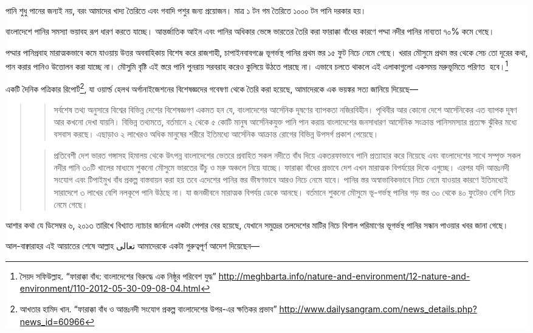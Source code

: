 

পানি শুধু পানের জন্যই নয়, বরং আমাদের খাদ্য তৈরিতে এবং গবাদি পশুর জন্য প্রয়োজন। মাত্র ১ টন গম তৈরিতে ১০০০ টন পানি দরকার হয়।
[^^১৫]: গবাদি পশু থেকে এক কেজি মাংসের জন্য তাদেরকে সাত কেজি শস্য খাওয়াতে হয়, অর্থাৎ এক কেজি মাংসের জন্য দরকার প্রায় ৭০০০ লিটার পানি।
[^^১৫]: প্রতিদিন একজন মানুষের জন্য প্রয়োজনীয় খাবার তৈরিতে গড়ে ২০০০ লিটার পানি দরকার হয়, বছরে ৭৩০,০০০ লিটার।
[^^২০]: মাত্র একটা রুটির জন্য যথেষ্ট আটা/ময়দা তৈরি করতে লাগে ৪০ লিটার পানি।
[^^১৮]: একটা মাত্র বার্গার তৈরির সব মালমসলা তৈরি করতে ২৪০০ লিটার পানি লাগে।
[^^১৮]: একটা জিন্সের প্যান্ট তৈরিতে দরকার হয় ২৯০০ গ্যালন পানি।
[^^১৬]: মানুষের মাত্রাতিরিক্ত ভোগ, আধুনিক মেশিন ব্যবহারের কারণে পানির ব্যবহার আজকে আশঙ্কাজনক হারে বেড়ে গেছে। এভাবে চলতে থাকলে আগামী ৫০ বছরের মধ্যে আমাদের সন্তানেরা পানি নিয়ে যুদ্ধে জড়িয়ে পড়ার অনেক সম্ভাবনা আছে।




বাংলাদেশে পানির সমস্যা ভয়াবহ রূপ ধারণ করতে যাচ্ছে। আন্তর্জাতিক আইন এবং পানির অধিকার ভেঙ্গে ভারতের তৈরি করা ফারাক্কা বাঁধের কারণে পদ্মা নদীর পানির নাব্যতা ৭০% কমে গেছে।
[^^২১]: পলিপ্রবাহ কমে আশেপাশের জমির উর্বরতা কমে গেছে। বড় নদীগুলো দিয়ে কার্বন প্রবাহিত হয়ে সমুদ্রে যায়, যা গ্রিন হাউস এফেক্ট থেকে পৃথিবীর তাপমাত্রা বেড়ে যাওয়া প্রতিরোধ করে। পদ্মা নদীতে সেই কার্বন প্রবাহ ৩০% কমে গেছে।
[^^২১]: নদীতে ফাইটোপ্লাঙ্কটন ৩০% কমে গেছে, যা নদীর মাছের খাদ্য এবং একই সাথে বায়ুতে অক্সিজেন সরবরাহ করে। যার ফলে ৩৫ বছর আগের তুলনায় আজকে পদ্মা নদীতে মাত্র ৩৫% মাছ পাওয়া যায়।
[^^২১]: ইলিশ মাছ প্রায় শেষ।
[^^২২]: একই সাথে বঙ্গোপসাগরে ফাইটোপ্লাঙ্কটন সরবরাহ কমে যাওয়াতে সাগরে মাছ উৎপাদন আশঙ্কাজনক হারে কমে যাচ্ছে। ফারাক্কা বাঁধের কারণে সুন্দরবনে পলি ও পানিপ্রবাহ ব্যহত হওয়ায় সুন্দরবনের প্রাকৃতিক ভারসাম্য বিলুপ্তির হুমকিতে পড়েছে।[^২১]




পদ্মার পানিপ্রবাহ মারাত্মকভাবে কমে যাওয়ায় উত্তর অববাহিকায় বিশেষ করে রাজশাহী, চাপাইনবাবগঞ্জে ভূগর্ভস্থ পানির প্রথম স্তর ১৫ ফুট নিচে নেমে গেছে। খরার মৌসুমে প্রথম স্তর থেকে সেচ তো দূরের কথা, পান করার পানিও উত্তোলন করা যাচ্ছে না। মৌসুমি বৃষ্টি এই স্তরে পানি পুনরায় সরবরাহ করেও কুলিয়ে উঠতে পারছে না। এভাবে চলতে থাকলে এই এলাকাগুলো একসময় মরুভূমিতে পরিণত  হবে।[^২১]




একটি দৈনিক পত্রিকার রিপোর্ট[^২৩], যা ওয়ার্ল্ড হেলথ অর্গানাইজেশনের বিশেষজ্ঞদের গবেষণা থেকে তৈরি করা হয়েছে, আমাদেরকে এক ভয়ঙ্কর সত্য জানিয়ে দিয়েছে—





<blockquote>

> 
> সর্বশেষ তথ্য অনুসারে বিশ্বের বিভিন্ন দেশের বিশেষজ্ঞগণ একমত হন যে, বাংলাদেশের আর্সেনিক দূষণের ব্যাপকতা নজিরবিহীন। পৃথিবীর আর কোনো দেশে আর্সেনিকের এত ব্যাপক দূষণ আর কখনো দেখা যায়নি। বিভিন্ন তথ্যমতে, বর্তমানে ২ থেকে ৫ কোটি মানুষ আর্সেনিকযুক্ত পানি পান করায় বাংলাদেশের জনসাধারণ আর্সেনিক সংক্রান্ত পানিসমস্যার প্রত্যক্ষ ঝুঁকির মধ্যে বসবাস করছে। এছাড়াও ২ লাখেরও অধিক মানুষের শরীরে ইতিমধ্যে আর্সেনিক আক্রান্ত রোগের বিভিন্ন উপসর্গ প্রকাশ পেয়েছে।
> 
> 

> 
> প্রতিবেশী দেশ ভারত গঙ্গাসহ হিমালয় থেকে উৎপন্ন বাংলাদেশের ভেতরে প্রবাহিত সকল নদীতে বাঁধ দিয়ে একতরফাভাবে পানি প্রত্যাহার করে নিয়েছে এবং বাংলাদেশের সাথে সম্পৃক্ত সকল নদীর পানি ৩০টি খালের মাধ্যমে শুকনো মৌসুমে ভারতের উঁচু ও মরু অঞ্চলে নিয়ে যাচ্ছে। ফারাক্কা বাঁধের প্রভাবে দেশ এখন মারাত্মক বিপর্যয়ের দিকে এগুচ্ছে। এরপর যদি আন্তঃনদী সংযোগ এবং টিপাইমুখ বাঁধ প্রকল্প বাস্তবায়ন করা হয় তবে এদেশের পানির স্তর ভীষণভাবে আরও নিচে নেমে যাবে। পানির স্তর অস্বাভাবিকভাবে নিচে নেমে যাওয়ার কারণে ইতিমধ্যেই সারাদেশে ৩ লাখের বেশি নলকূপে পানি উঠছে না। যা জনজীবনে মারাত্মক বিপর্যয় ডেকে আনছে। বর্তমানে শুকনো মৌসুমে ভূ-গর্ভস্থ পানির গড় স্তর ৩০ থেকে ৪০ ফুটেরও বেশি নিচে নেমে গেছে।
> 
> 
</blockquote>




আশার কথা যে ডিসেম্বর ৬, ২০১৩ তারিখে বিখ্যাত ন্যাচার জার্নালে একটা পেপার বের হয়েছে, যেখানে সমুদ্রের তলদেশের মাটির নিচে বিশাল পরিমাণের ভূগর্ভস্থ পানির সন্ধান পাওয়ার খবর জানা গেছে।
[^^২৯]: Vast Meteoric Groundwater Reserves (VMGR) নামের এই পানির বিশাল আধারগুলোতে পানির লবণাক্তটা সমুদ্রের পানির মাত্র তিন ভাগের একভাগ। এই পানির আধারগুলো সারা পৃথিবীতেই যথেষ্ট পরিমাণে ছড়িয়ে আছে। বিজ্ঞানীরা হিসেব করেছেন যে, ১৯০০ সাল থেকে এখন পর্যন্ত আমরা মোট যত পানি ভূগর্ভ থেকে তুলেছি, তার কয়েকশ গুন বেশি পানি এই ভূগর্ভস্থ আধারগুলোতে রয়েছে। সেই পানি সংগ্রহ করার জন্য লাভজনক প্রযুক্তি বের হলে, পানি নিয়ে কোনো বড় ধরনের যুদ্ধ হবার সম্ভাবনা কয়েকশ বছর পিছিয়ে যাবে।




আল-বাক্বারাহর এই আয়াতের শেষে আল্লাহ تعالى আমাদেরকে একটা গুরুত্বপূর্ণ আদেশ দিয়েছেন—




[^^১০]: তিনি তার সামনে রাখা একটা পানির গ্লাস হাতে তুলে বললেন–
[^^৮]: এক বিশাল কাফেলা মরুভূমিতে চলছে। নবী মূসা عليه السلام তাদেরকে ফিরাউনের হাত থেকে বাঁচিয়েছেন। তিনি তাদেরকে নিয়ে যাচ্ছেন এক নতুন দেশে, যেখানে তারা স্বাধীনভাবে থাকতে পারবে। কিন্তু যাত্রা পথে মরুভূমির গরমে পানির তেষ্টায় তাদের মারা যাওয়ার মতো অবস্থা।
[^^৯]: তখন তারা নবী মূসা عليه السلام-এর কাছে ছুটে গেল পানির জন্য। তিনি আল্লাহর تعالى কাছে দু’আ করলেন পানির জন্য। আল্লাহ تعالى তাকে একটা বিশেষ পাথরে তার লাঠি দিয়ে আঘাত করতে বললেন।
[^^৪]: সাথে সাথে পাথর ফেটে বারোটা আলাদা পানির ঝর্ণা তীব্র বেগে বের হয়ে আসলো।
[^^৫]: বনী ইসরাইলের বারোটি গোত্র সেটা দেখে বুঝে গেল তাদের প্রত্যেকের পানি সংগ্রহ করার জায়গা কোনটা।[^৯]
[^৯]: পানি এক মহামূল্যবান প্রাকৃতিক সম্পদ। পরিষ্কার পানির উৎসকে ঘিরে জনবসতি গড়ে ওঠে, শহর, কারখানা তৈরি হয়। আল্লাহ تعالى যখন বনী ইসরাইলিদেরকে আলাদা ভাবে প্রত্যেক গোত্রের জন্য পানির ঝর্ণার ব্যবস্থা করে দিলেন, তিনি আসলে তাদেরকে সেখানে স্থায়ী জনবসতি তৈরি করার ব্যবস্থা করে দিলেন, যাতে করে তারা নিজের পায়ে দাঁড়াতে পারে। বহু বছর বনী ইসরাইলিরা সেই পানির উৎসকে ঘিরে তাদের সভ্যতা টিকিয়ে রেখেছিল।
[^^১৩]: আগামী ২৫ বছরের মধ্যে দেশগুলো তাদের সমুদ্র বন্দর, রেল ও সড়ক যোগাযোগ ব্যবস্থা এবং বিদ্যুৎ উৎপাদনের পিছনে মোট যত অর্থ খরচ করবে, তার থেকে বেশি অর্থ খরচ করতে হবে পরিষ্কার পানির জন্য।
[^^১৩]: সারা পৃথিবীতে ব্যবহারযোগ্য পানির অভাব এত ভয়ঙ্কর রূপ ধারণ করেছে যে, বিশেষজ্ঞদের মতে আগামী বড় যুদ্ধ আর তেল নিয়ে হবে না, হবে পানি নিয়ে।[^১৮]
[^^১১]: পৃথিবীতে আজকে প্রায় ৭৮ কোটি মানুষ পরিষ্কার পানি পায় না– পুরো বাংলাদেশের জনসংখ্যার প্রায় ৫ গুণ মানুষ!
[^^১১]: পৃথিবীর প্রতি তিন জন মানুষের মধ্যে একজনের, প্রায় ২৫০ কোটি মানুষের ন্যূনতম পয়নিষ্কাশন ব্যবস্থাও নেই।
[^^১৩]: আজকে আমরা শহরের বাড়িতে থেকে বাথরুমে কল ছাড়লেই পানি পাই, যেখানে গরিব অঞ্চলগুলোতে, বিশেষ করে আফ্রিকার দেশগুলোতে প্রতিদিন গড়ে প্রায় আধা ঘণ্টা হাঁটতে হয়
[^^১৯]: একটু পানির জন্য। সেই পানি এমন ময়লা যে, আমরা কখনো সেটা পান করার কথা চিন্তাও করব না।
[^^১]: আরবিতে _আ’ছাওছাতুন_ হচ্ছে গাঁট্টাগোট্টা দেখতে, বুদ্ধি কম, মাস্তান ধরনের লোক, যে কিনা সব জায়গায় গায়ের জোর দেখিয়ে বেড়ায়।
[^^১]: এখানে আল্লাহ تعالى যেন রেগে গিয়ে বলছেন, “হে বেকুবের দল, তোমাদের গাধামি বন্ধ করো, যথেষ্ট হয়েছে।” আজকের অনেক মুসলিমরা, যারা বনী ইসরাইলের হুবহু অনুকরণ করছে, তাদের জন্য এটা একটা কঠিন সাবধান বাণী।
[^১]: নওমান আলি খানের সূরা বাকারাহ এর উপর লেকচার।
[^২]: ম্যাসেজ অফ দা কু’রআন — মুহাম্মাদ আসাদ।
[^৩]: তাফহিমুল কু’রআন — মাওলানা মাওদুদি।
[^৪]: মা’রিফুল কু’রআন — মুফতি শাফি উসমানী।
[^৫]: মুহাম্মাদ মোহার আলি — A Word for Word Meaning of The Quran
[^৬]: সৈয়দ কুতব — In the Shade of the Quran
[^৭]: তাদাব্বুরে কু’রআন — আমিন আহসান ইসলাহি।
[^৮]: তাফসিরে তাওযীহুল কু’রআন — মুফতি তাক্বি উসমানী।
[^৯]: বায়ান আল কু’রআন — ড: ইসরার আহমেদ।
[^১০]: Jan Eliasson. “Water as the catalyst for peace, security and prosperity”  http://www.worldwaterweek.org/documents/Resources/Best/Jan_Eliasson.pdf
[^১১]: MILLIONS LACK SAFE WATER. http://water.org/water-crisis/water-facts/water/
[^১২]: Rakteem Katakey and Manish Modi. “Water Stocks Beat Gold, Oil as Shortages Loom: Chart of the Day”  http://www.bloomberg.com/news/2013-04-18/water-stocks-beat-gold-oil-as-shortages-loom-chart-of-the-day.html
[^১৩]: DAVID ZEILER. “Investing in Water Stocks: Get Your Share of a $20 Trillion Marke.”  http://moneymorning.com/2013/11/21/investing-in-water-stocks-get-your-share-of-a-20-trillion-market/
[^১৪]: “War over Water (Jordan river)” http://en.wikipedia.org/wiki/War_over_Water_(Jordan_river)
[^১৫]: Lester R. Brown. “How Water Scarcity Will Shape the New Century” http://www.earth-policy.org/press_room/C68/stockholm_transcript
[^১৬]: “Economic Implications” http://growingblue.com/implications-of-growth/economic-implications/
[^১৭]: Larry West. “Water Now More Valuable Than Oil?
[^১৮]: CLARK S. JUDGE. “The Coming Water War.” http://www.usnews.com/opinion/blogs/clark-judge/2013/02/19/the-next-big-wars-will-be-fought-over-water
[^১৯]: Robyn Meeks. “Water Works: The Economic Impact of Water Infrastructure*” http://www.hks.harvard.edu/m-rcbg/heep/papers/Meeks_DP35.pdf
[^২০]: Eurasianet. “Water, Not Oil Could Soon Become the World’s Greatest catalyst for Conflict” http://oilprice.com/Metals/Commodities/Water-Not-Oil-Could-Soon-Become-The-Worlds-Greatest-Catalyst-For-Conflict.html
[^২১]: সৈয়দ সফিউল্লাহ. “ফারাক্কা বাঁধ: বাংলাদেশের বিরুদ্ধে এক নিষ্ঠুর পরিবেশ যুদ্ধ” http://meghbarta.info/nature-and-environment/12-nature-and-environment/110-2012-05-30-09-08-04.html
[^২২]: আলাউদ্দিন আরিফ. “বড় ইলিশ মিলছে না পদ্মায় : ফারাক্কা বাঁধ ও নদীতে চরপড়াকে দায়ী করলেন জেলেরা” http://www.amardeshonline.com/pages/details/2013/03/10/191233
[^২৩]: আখতার হামিদ খান. “ফারাক্কা বাঁধ ও আন্তঃনদী সংযোগ প্রকল্প বাংলাদেশের উপর-এর ক্ষতিকর প্রভাব” http://www.dailysangram.com/news_details.php?news_id=60966
[^২৪]: মুফসিদ শব্দের বিস্তারিত অর্থ – http://ejtaal.net/aa/img/br/7/br-0735.png
[^২৫]: Randall Hackley. “Saudis Plan $4 Billion in Water Storage Investments, Okaz Says”  http://www.bloomberg.com/news/2013-12-10/saudis-plan-4-billion-in-water-storage-investments-okaz-says.html
[^২৬]: Reuters. “China to spend $301 billion on water projects”  http://www.reuters.com/article/2011/01/20/us-china-water-investment-idUSTRE70J2DL20110120
[^২৭]: Daniel Sabet and Ahmed S. Ishtiaque. “Understanding the Hallmark-Sonali Bank Loan Scandal”  http://www.ulab.edu.bd/CES/documents/Hallmark_Sonali_Jan_13(sm).pdf
[^২৮]: ফাসাদ শব্দের বিস্তারিত অর্থ: http://ejtaal.net/aa/img/br/7/br-0734.png
[^২৯]: Vincent E.A. Post, Jacobus Groen, Henk Kooi, Mark Person, Shemin Ge & W. Mike Edmunds. “Offshore fresh groundwater reserves as a global phenomenon”  http://www.nature.com/nature/journal/v504/n7478/full/nature12858.html